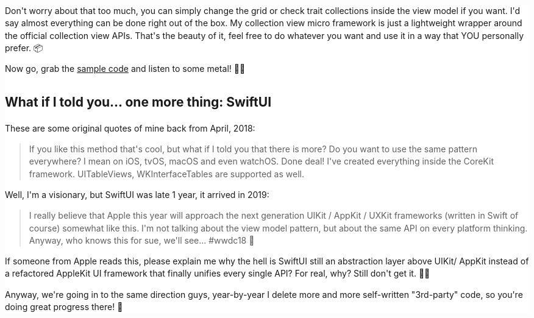 Don't worry about that too much, you can simply change the grid or check trait collections inside the view model if you want. I'd say almost everything can be done right out of the box. My collection view micro framework is just a lightweight wrapper around the official collection view APIs. That's the beauty of it, feel free to do whatever you want and use it in a way that YOU personally prefer. 📦

Now go, grab the [sample code](https://github.com/theswiftdev/tutorials) and listen to some metal! 🤘🏻

## What if I told you... one more thing: SwiftUI

These are some original quotes of mine back from April, 2018:

> If you like this method that's cool, but what if I told you that there is more? Do you want to use the same pattern everywhere? I mean on iOS, tvOS, macOS and even watchOS. Done deal! I've created everything inside the CoreKit framework. UITableViews, WKInterfaceTables are supported as well.

Well, I'm a visionary, but SwiftUI was late 1 year, it arrived in 2019:

> I really believe that Apple this year will approach the next generation UIKit / AppKit / UXKit frameworks (written in Swift of course) somewhat like this. I'm not talking about the view model pattern, but about the same API on every platform thinking. Anyway, who knows this for sue, we'll see... #wwdc18 🤔

If someone from Apple reads this, please explain me why the hell is SwiftUI still an abstraction layer above UIKit/ AppKit instead of a refactored AppleKit UI framework that finally unifies every single API? For real, why? Still don't get it. 🤷‍♂️

Anyway, we're going in to the same direction guys, year-by-year I delete more and more self-written "3rd-party" code, so you're doing great progress there! 🍎

